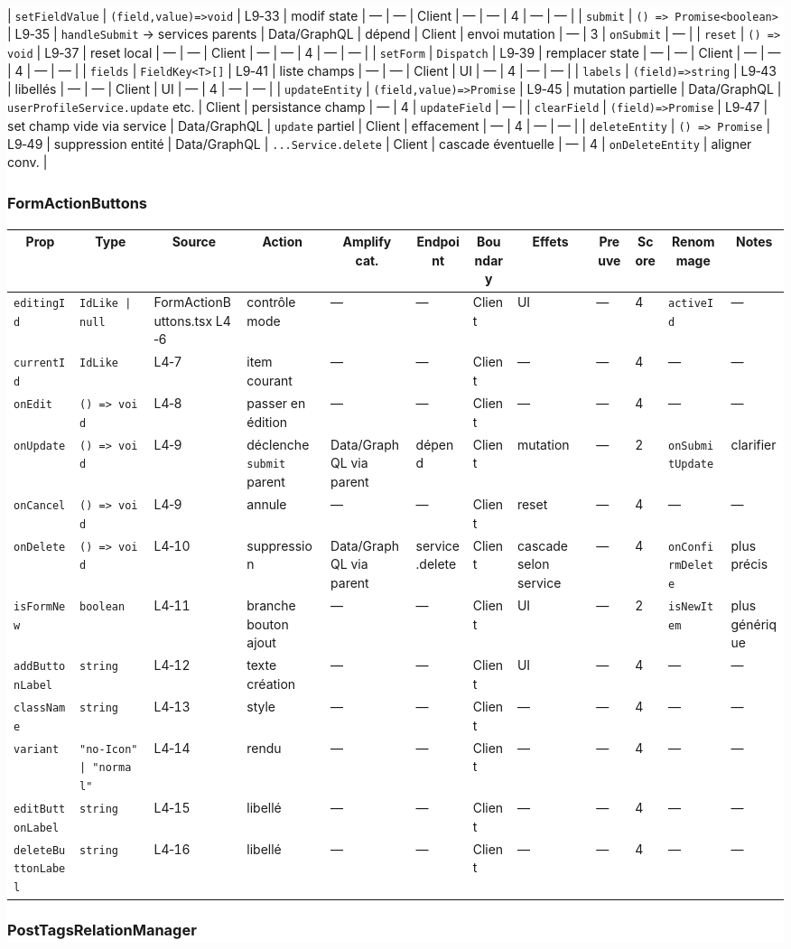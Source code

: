 | `setFieldValue`     | `(field,value)=>void`      | L9‑33                  | modif state                       | —                             | —                                | Client   | —                  | —      | 4     | —                     | —              |
| `submit`            | `() => Promise<boolean>`   | L9‑35                  | `handleSubmit` → services parents | Data/GraphQL                  | dépend                           | Client   | envoi mutation     | —      | 3     | `onSubmit`            | —              |
| `reset`             | `() => void`               | L9‑37                  | reset local                       | —                             | —                                | Client   | —                  | —      | 4     | —                     | —              |
| `setForm`           | `Dispatch`                 | L9‑39                  | remplacer state                   | —                             | —                                | Client   | —                  | —      | 4     | —                     | —              |
| `fields`            | `FieldKey<T>[]`            | L9‑41                  | liste champs                      | —                             | —                                | Client   | UI                 | —      | 4     | —                     | —              |
| `labels`            | `(field)=>string`          | L9‑43                  | libellés                          | —                             | —                                | Client   | UI                 | —      | 4     | —                     | —              |
| `updateEntity`      | `(field,value)=>Promise`   | L9‑45                  | mutation partielle                | Data/GraphQL                  | `userProfileService.update` etc. | Client   | persistance champ  | —      | 4     | `updateField`         | —              |
| `clearField`        | `(field)=>Promise`         | L9‑47                  | set champ vide via service        | Data/GraphQL                  | `update` partiel                 | Client   | effacement         | —      | 4     | —                     | —              |
| `deleteEntity`      | `() => Promise`            | L9‑49                  | suppression entité                | Data/GraphQL                  | `...Service.delete`              | Client   | cascade éventuelle | —      | 4     | `onDeleteEntity`      | aligner conv.  |

### FormActionButtons

| Prop                | Type                    | Source                     | Action                    | Amplify cat.            | Endpoint       | Boundary | Effets                | Preuve | Score | Renommage         | Notes          |
| ------------------- | ----------------------- | -------------------------- | ------------------------- | ----------------------- | -------------- | -------- | --------------------- | ------ | ----- | ----------------- | -------------- |
| `editingId`         | `IdLike \| null`        | FormActionButtons.tsx L4‑6 | contrôle mode             | —                       | —              | Client   | UI                    | —      | 4     | `activeId`        | —              |
| `currentId`         | `IdLike`                | L4‑7                       | item courant              | —                       | —              | Client   | —                     | —      | 4     | —                 | —              |
| `onEdit`            | `() => void`            | L4‑8                       | passer en édition         | —                       | —              | Client   | —                     | —      | 4     | —                 | —              |
| `onUpdate`          | `() => void`            | L4‑9                       | déclenche `submit` parent | Data/GraphQL via parent | dépend         | Client   | mutation              | —      | 2     | `onSubmitUpdate`  | clarifier      |
| `onCancel`          | `() => void`            | L4‑9                       | annule                    | —                       | —              | Client   | reset                 | —      | 4     | —                 | —              |
| `onDelete`          | `() => void`            | L4‑10                      | suppression               | Data/GraphQL via parent | service.delete | Client   | cascade selon service | —      | 4     | `onConfirmDelete` | plus précis    |
| `isFormNew`         | `boolean`               | L4‑11                      | branche bouton ajout      | —                       | —              | Client   | UI                    | —      | 2     | `isNewItem`       | plus générique |
| `addButtonLabel`    | `string`                | L4‑12                      | texte création            | —                       | —              | Client   | UI                    | —      | 4     | —                 | —              |
| `className`         | `string`                | L4‑13                      | style                     | —                       | —              | Client   | —                     | —      | 4     | —                 | —              |
| `variant`           | `"no-Icon" \| "normal"` | L4‑14                      | rendu                     | —                       | —              | Client   | —                     | —      | 4     | —                 | —              |
| `editButtonLabel`   | `string`                | L4‑15                      | libellé                   | —                       | —              | Client   | —                     | —      | 4     | —                 | —              |
| `deleteButtonLabel` | `string`                | L4‑16                      | libellé                   | —                       | —              | Client   | —                     | —      | 4     | —                 | —              |

### PostTagsRelationManager
